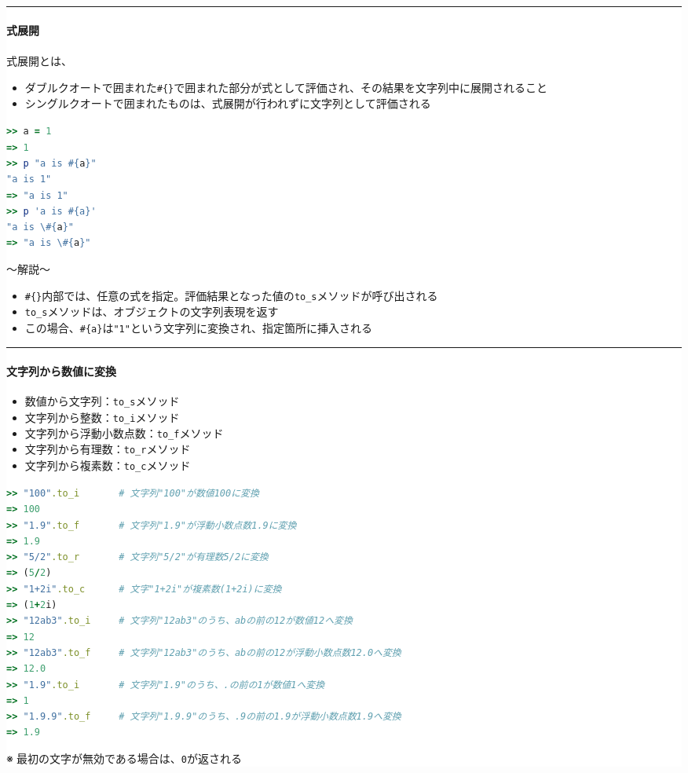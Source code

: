 ***

#### 式展開

式展開とは、

* ダブルクオートで囲まれた`#{}`で囲まれた部分が式として評価され、その結果を文字列中に展開されること
* シングルクオートで囲まれたものは、式展開が行われずに文字列として評価される

```ruby
>> a = 1
=> 1
>> p "a is #{a}"
"a is 1"
=> "a is 1"
>> p 'a is #{a}'
"a is \#{a}"
=> "a is \#{a}"
```

〜解説〜

* `#{}`内部では、任意の式を指定。評価結果となった値の`to_s`メソッドが呼び出される
* `to_s`メソッドは、オブジェクトの文字列表現を返す
* この場合、`#{a}`は`"1"`という文字列に変換され、指定箇所に挿入される

***

#### 文字列から数値に変換

* 数値から文字列：`to_s`メソッド
* 文字列から整数：`to_i`メソッド
* 文字列から浮動小数点数：`to_f`メソッド
* 文字列から有理数：`to_r`メソッド
* 文字列から複素数：`to_c`メソッド

```ruby
>> "100".to_i       # 文字列"100"が数値100に変換
=> 100
>> "1.9".to_f       # 文字列"1.9"が浮動小数点数1.9に変換
=> 1.9
>> "5/2".to_r       # 文字列"5/2"が有理数5/2に変換
=> (5/2)
>> "1+2i".to_c      # 文字"1+2i"が複素数(1+2i)に変換
=> (1+2i)
>> "12ab3".to_i     # 文字列"12ab3"のうち、abの前の12が数値12へ変換
=> 12
>> "12ab3".to_f     # 文字列"12ab3"のうち、abの前の12が浮動小数点数12.0へ変換
=> 12.0
>> "1.9".to_i       # 文字列"1.9"のうち、.の前の1が数値1へ変換
=> 1
>> "1.9.9".to_f     # 文字列"1.9.9"のうち、.9の前の1.9が浮動小数点数1.9へ変換
=> 1.9
```

※ 最初の文字が無効である場合は、`0`が返される
